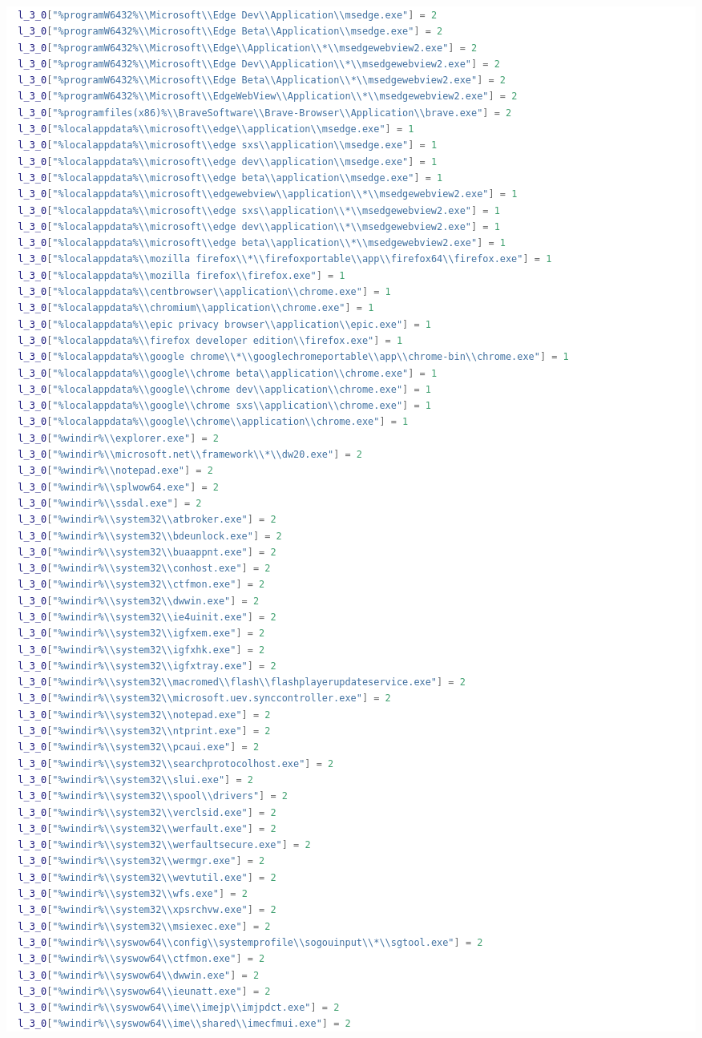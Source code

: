 ```lua
  l_3_0["%programW6432%\\Microsoft\\Edge Dev\\Application\\msedge.exe"] = 2
  l_3_0["%programW6432%\\Microsoft\\Edge Beta\\Application\\msedge.exe"] = 2
  l_3_0["%programW6432%\\Microsoft\\Edge\\Application\\*\\msedgewebview2.exe"] = 2
  l_3_0["%programW6432%\\Microsoft\\Edge Dev\\Application\\*\\msedgewebview2.exe"] = 2
  l_3_0["%programW6432%\\Microsoft\\Edge Beta\\Application\\*\\msedgewebview2.exe"] = 2
  l_3_0["%programW6432%\\Microsoft\\EdgeWebView\\Application\\*\\msedgewebview2.exe"] = 2
  l_3_0["%programfiles(x86)%\\BraveSoftware\\Brave-Browser\\Application\\brave.exe"] = 2
  l_3_0["%localappdata%\\microsoft\\edge\\application\\msedge.exe"] = 1
  l_3_0["%localappdata%\\microsoft\\edge sxs\\application\\msedge.exe"] = 1
  l_3_0["%localappdata%\\microsoft\\edge dev\\application\\msedge.exe"] = 1
  l_3_0["%localappdata%\\microsoft\\edge beta\\application\\msedge.exe"] = 1
  l_3_0["%localappdata%\\microsoft\\edgewebview\\application\\*\\msedgewebview2.exe"] = 1
  l_3_0["%localappdata%\\microsoft\\edge sxs\\application\\*\\msedgewebview2.exe"] = 1
  l_3_0["%localappdata%\\microsoft\\edge dev\\application\\*\\msedgewebview2.exe"] = 1
  l_3_0["%localappdata%\\microsoft\\edge beta\\application\\*\\msedgewebview2.exe"] = 1
  l_3_0["%localappdata%\\mozilla firefox\\*\\firefoxportable\\app\\firefox64\\firefox.exe"] = 1
  l_3_0["%localappdata%\\mozilla firefox\\firefox.exe"] = 1
  l_3_0["%localappdata%\\centbrowser\\application\\chrome.exe"] = 1
  l_3_0["%localappdata%\\chromium\\application\\chrome.exe"] = 1
  l_3_0["%localappdata%\\epic privacy browser\\application\\epic.exe"] = 1
  l_3_0["%localappdata%\\firefox developer edition\\firefox.exe"] = 1
  l_3_0["%localappdata%\\google chrome\\*\\googlechromeportable\\app\\chrome-bin\\chrome.exe"] = 1
  l_3_0["%localappdata%\\google\\chrome beta\\application\\chrome.exe"] = 1
  l_3_0["%localappdata%\\google\\chrome dev\\application\\chrome.exe"] = 1
  l_3_0["%localappdata%\\google\\chrome sxs\\application\\chrome.exe"] = 1
  l_3_0["%localappdata%\\google\\chrome\\application\\chrome.exe"] = 1
  l_3_0["%windir%\\explorer.exe"] = 2
  l_3_0["%windir%\\microsoft.net\\framework\\*\\dw20.exe"] = 2
  l_3_0["%windir%\\notepad.exe"] = 2
  l_3_0["%windir%\\splwow64.exe"] = 2
  l_3_0["%windir%\\ssdal.exe"] = 2
  l_3_0["%windir%\\system32\\atbroker.exe"] = 2
  l_3_0["%windir%\\system32\\bdeunlock.exe"] = 2
  l_3_0["%windir%\\system32\\buaappnt.exe"] = 2
  l_3_0["%windir%\\system32\\conhost.exe"] = 2
  l_3_0["%windir%\\system32\\ctfmon.exe"] = 2
  l_3_0["%windir%\\system32\\dwwin.exe"] = 2
  l_3_0["%windir%\\system32\\ie4uinit.exe"] = 2
  l_3_0["%windir%\\system32\\igfxem.exe"] = 2
  l_3_0["%windir%\\system32\\igfxhk.exe"] = 2
  l_3_0["%windir%\\system32\\igfxtray.exe"] = 2
  l_3_0["%windir%\\system32\\macromed\\flash\\flashplayerupdateservice.exe"] = 2
  l_3_0["%windir%\\system32\\microsoft.uev.synccontroller.exe"] = 2
  l_3_0["%windir%\\system32\\notepad.exe"] = 2
  l_3_0["%windir%\\system32\\ntprint.exe"] = 2
  l_3_0["%windir%\\system32\\pcaui.exe"] = 2
  l_3_0["%windir%\\system32\\searchprotocolhost.exe"] = 2
  l_3_0["%windir%\\system32\\slui.exe"] = 2
  l_3_0["%windir%\\system32\\spool\\drivers"] = 2
  l_3_0["%windir%\\system32\\verclsid.exe"] = 2
  l_3_0["%windir%\\system32\\werfault.exe"] = 2
  l_3_0["%windir%\\system32\\werfaultsecure.exe"] = 2
  l_3_0["%windir%\\system32\\wermgr.exe"] = 2
  l_3_0["%windir%\\system32\\wevtutil.exe"] = 2
  l_3_0["%windir%\\system32\\wfs.exe"] = 2
  l_3_0["%windir%\\system32\\xpsrchvw.exe"] = 2
  l_3_0["%windir%\\system32\\msiexec.exe"] = 2
  l_3_0["%windir%\\syswow64\\config\\systemprofile\\sogouinput\\*\\sgtool.exe"] = 2
  l_3_0["%windir%\\syswow64\\ctfmon.exe"] = 2
  l_3_0["%windir%\\syswow64\\dwwin.exe"] = 2
  l_3_0["%windir%\\syswow64\\ieunatt.exe"] = 2
  l_3_0["%windir%\\syswow64\\ime\\imejp\\imjpdct.exe"] = 2
  l_3_0["%windir%\\syswow64\\ime\\shared\\imecfmui.exe"] = 2
```